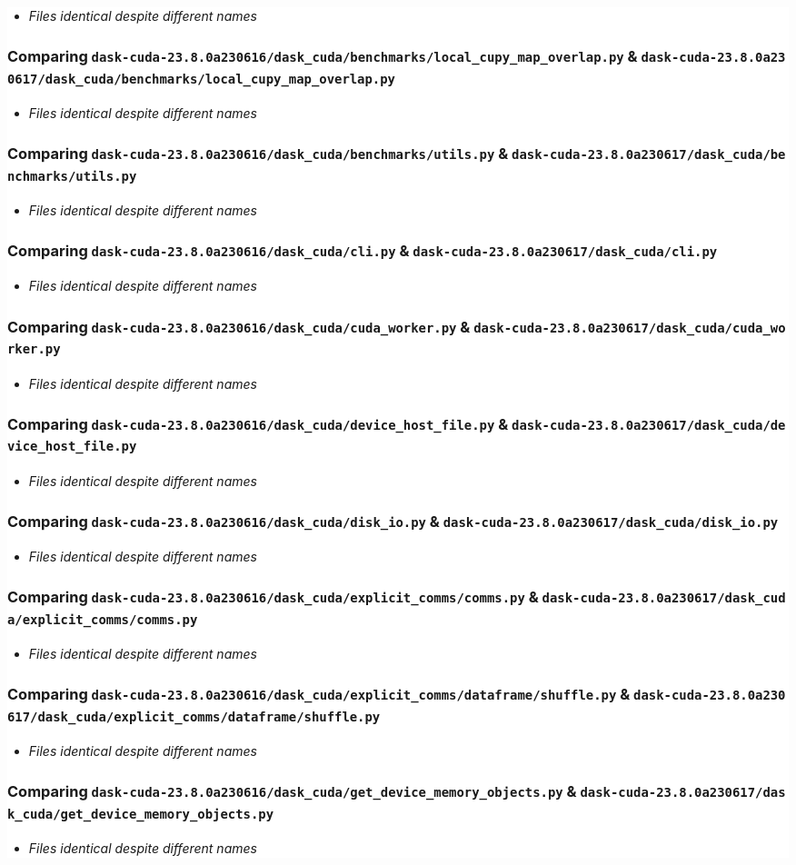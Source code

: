  * *Files identical despite different names*

### Comparing `dask-cuda-23.8.0a230616/dask_cuda/benchmarks/local_cupy_map_overlap.py` & `dask-cuda-23.8.0a230617/dask_cuda/benchmarks/local_cupy_map_overlap.py`

 * *Files identical despite different names*

### Comparing `dask-cuda-23.8.0a230616/dask_cuda/benchmarks/utils.py` & `dask-cuda-23.8.0a230617/dask_cuda/benchmarks/utils.py`

 * *Files identical despite different names*

### Comparing `dask-cuda-23.8.0a230616/dask_cuda/cli.py` & `dask-cuda-23.8.0a230617/dask_cuda/cli.py`

 * *Files identical despite different names*

### Comparing `dask-cuda-23.8.0a230616/dask_cuda/cuda_worker.py` & `dask-cuda-23.8.0a230617/dask_cuda/cuda_worker.py`

 * *Files identical despite different names*

### Comparing `dask-cuda-23.8.0a230616/dask_cuda/device_host_file.py` & `dask-cuda-23.8.0a230617/dask_cuda/device_host_file.py`

 * *Files identical despite different names*

### Comparing `dask-cuda-23.8.0a230616/dask_cuda/disk_io.py` & `dask-cuda-23.8.0a230617/dask_cuda/disk_io.py`

 * *Files identical despite different names*

### Comparing `dask-cuda-23.8.0a230616/dask_cuda/explicit_comms/comms.py` & `dask-cuda-23.8.0a230617/dask_cuda/explicit_comms/comms.py`

 * *Files identical despite different names*

### Comparing `dask-cuda-23.8.0a230616/dask_cuda/explicit_comms/dataframe/shuffle.py` & `dask-cuda-23.8.0a230617/dask_cuda/explicit_comms/dataframe/shuffle.py`

 * *Files identical despite different names*

### Comparing `dask-cuda-23.8.0a230616/dask_cuda/get_device_memory_objects.py` & `dask-cuda-23.8.0a230617/dask_cuda/get_device_memory_objects.py`

 * *Files identical despite different names*
